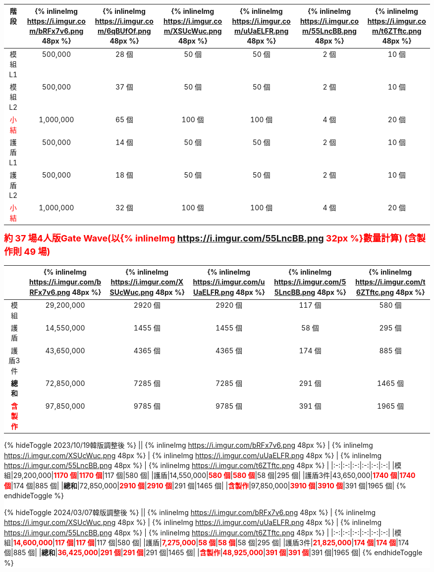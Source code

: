 




|階段| {% inlineImg https://i.imgur.com/bRFx7v6.png 48px %} | {% inlineImg https://i.imgur.com/6qBUfOf.png 48px %} | {% inlineImg https://i.imgur.com/XSUcWuc.png 48px %} | {% inlineImg https://i.imgur.com/uUaELFR.png 48px %} | {% inlineImg https://i.imgur.com/55LncBB.png 48px %} | {% inlineImg https://i.imgur.com/t6ZTftc.png 48px %} |
|:-:|:-:|:-:|:-:|:-:|:-:|:-:|
|模組L1|500,000|28 個|50 個|50 個|2 個|10 個|
|模組L2|500,000|37 個|50 個|50 個|2 個|10 個|
|<font color=red>小結</font>|1,000,000|65 個|100 個|100 個|4 個|20 個|
|護盾L1|500,000|14 個|50 個|50 個|2 個|10 個|
|護盾L2|500,000|18 個|50 個|50 個|2 個|10 個|
|<font color=red>小結</font>|1,000,000|32 個|100 個|100 個|4 個|20 個|




**<font color=#f00 size=4>約 37 場4人版Gate Wave(以{% inlineImg https://i.imgur.com/55LncBB.png 32px %}數量計算)</font>**
**<font color=#f00 size=4>(含製作則 49 場)</font>**

|| {% inlineImg https://i.imgur.com/bRFx7v6.png 48px %} | {% inlineImg https://i.imgur.com/XSUcWuc.png 48px %} | {% inlineImg https://i.imgur.com/uUaELFR.png 48px %} | {% inlineImg https://i.imgur.com/55LncBB.png 48px %} | {% inlineImg https://i.imgur.com/t6ZTftc.png 48px %} |
|:-:|:-:|:-:|:-:|:-:|:-:|
|模組|29,200,000|2920 個|2920 個|117 個|580 個|
|護盾|14,550,000|1455 個|1455 個|58 個|295 個|
|護盾3件|43,650,000|4365 個|4365 個|174 個|885 個|
|**總和**|72,850,000|7285 個|7285 個|291 個|1465 個|
|**<font color=#f00>含製作</font>**|97,850,000|9785 個|9785 個|391 個|1965 個|

{% hideToggle 2023/10/19韓版調整後 %}
|| {% inlineImg https://i.imgur.com/bRFx7v6.png 48px %} | {% inlineImg https://i.imgur.com/XSUcWuc.png 48px %} | {% inlineImg https://i.imgur.com/uUaELFR.png 48px %} | {% inlineImg https://i.imgur.com/55LncBB.png 48px %} | {% inlineImg https://i.imgur.com/t6ZTftc.png 48px %} |
|:-:|:-:|:-:|:-:|:-:|:-:|
|模組|29,200,000|**<font color=red>1170 個</font>**|**<font color=red>1170 個</font>**|117 個|580 個|
|護盾|14,550,000|**<font color=red>580 個</font>**|**<font color=red>580 個</font>**|58 個|295 個|
|護盾3件|43,650,000|**<font color=red>1740 個</font>**|**<font color=red>1740 個</font>**|174 個|885 個|
|**總和**|72,850,000|**<font color=red>2910 個</font>**|**<font color=red>2910 個</font>**|291 個|1465 個|
|**<font color=#f00>含製作</font>**|97,850,000|**<font color=red>3910 個</font>**|**<font color=red>3910 個</font>**|391 個|1965 個|
{% endhideToggle %}

{% hideToggle 2024/03/07韓版調整後 %}
|| {% inlineImg https://i.imgur.com/bRFx7v6.png 48px %} | {% inlineImg https://i.imgur.com/XSUcWuc.png 48px %} | {% inlineImg https://i.imgur.com/uUaELFR.png 48px %} | {% inlineImg https://i.imgur.com/55LncBB.png 48px %} | {% inlineImg https://i.imgur.com/t6ZTftc.png 48px %} |
|:-:|:-:|:-:|:-:|:-:|:-:|
|模組|**<font color=red>14,600,000</font>**|**<font color=red>117 個</font>**|**<font color=red>117 個</font>**|117 個|580 個|
|護盾|**<font color=red>7,275,000</font>**|**<font color=red>58 個</font>**|**<font color=red>58 個</font>**|58 個|295 個|
|護盾3件|**<font color=red>21,825,000</font>**|**<font color=red>174 個</font>**|**<font color=red>174 個</font>**|174 個|885 個|
|**總和**|**<font color=red>36,425,000</font>**|**<font color=red>291 個</font>**|**<font color=red>291 個</font>**|291 個|1465 個|
|**<font color=#f00>含製作</font>**|**<font color=red>48,925,000</font>**|**<font color=red>391 個</font>**|**<font color=red>391 個</font>**|391 個|1965 個|
{% endhideToggle %}
